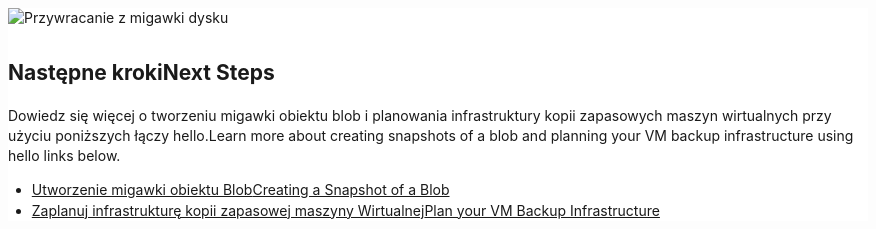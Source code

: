 ![Przywracanie z migawki dysku](./media/storage-incremental-snapshots/storage-incremental-snapshots-2.png)

## <a name="next-steps"></a><span data-ttu-id="19a7b-206">Następne kroki</span><span class="sxs-lookup"><span data-stu-id="19a7b-206">Next Steps</span></span>
<span data-ttu-id="19a7b-207">Dowiedz się więcej o tworzeniu migawki obiektu blob i planowania infrastruktury kopii zapasowych maszyn wirtualnych przy użyciu poniższych łączy hello.</span><span class="sxs-lookup"><span data-stu-id="19a7b-207">Learn more about creating snapshots of a blob and planning your VM backup infrastructure using hello links below.</span></span>

* [<span data-ttu-id="19a7b-208">Utworzenie migawki obiektu Blob</span><span class="sxs-lookup"><span data-stu-id="19a7b-208">Creating a Snapshot of a Blob</span></span>](https://msdn.microsoft.com/library/azure/hh488361.aspx)
* [<span data-ttu-id="19a7b-209">Zaplanuj infrastrukturę kopii zapasowej maszyny Wirtualnej</span><span class="sxs-lookup"><span data-stu-id="19a7b-209">Plan your VM Backup Infrastructure</span></span>](../backup/backup-azure-vms-introduction.md)

